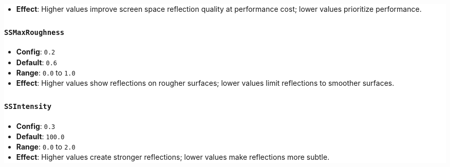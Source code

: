 * **Effect**: Higher values improve screen space reflection quality at performance cost; lower values prioritize performance.
### `SSMaxRoughness`
* **Config**: `0.2`
* **Default**: `0.6`
* **Range**: `0.0` to `1.0`
* **Effect**: Higher values show reflections on rougher surfaces; lower values limit reflections to smoother surfaces.
### `SSIntensity`
* **Config**: `0.3`
* **Default**: `100.0`
* **Range**: `0.0` to `2.0`
* **Effect**: Higher values create stronger reflections; lower values make reflections more subtle.